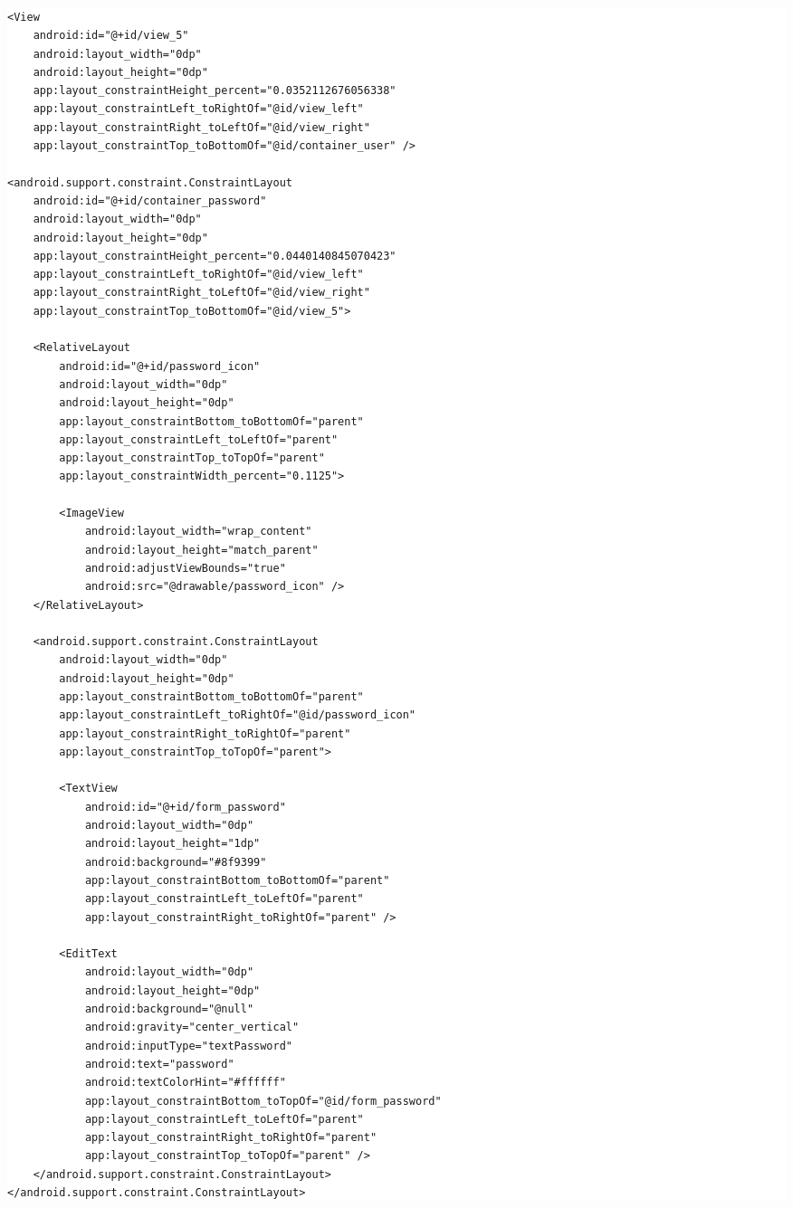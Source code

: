     <View
        android:id="@+id/view_5"
        android:layout_width="0dp"
        android:layout_height="0dp"
        app:layout_constraintHeight_percent="0.0352112676056338"
        app:layout_constraintLeft_toRightOf="@id/view_left"
        app:layout_constraintRight_toLeftOf="@id/view_right"
        app:layout_constraintTop_toBottomOf="@id/container_user" />

    <android.support.constraint.ConstraintLayout
        android:id="@+id/container_password"
        android:layout_width="0dp"
        android:layout_height="0dp"
        app:layout_constraintHeight_percent="0.0440140845070423"
        app:layout_constraintLeft_toRightOf="@id/view_left"
        app:layout_constraintRight_toLeftOf="@id/view_right"
        app:layout_constraintTop_toBottomOf="@id/view_5">

        <RelativeLayout
            android:id="@+id/password_icon"
            android:layout_width="0dp"
            android:layout_height="0dp"
            app:layout_constraintBottom_toBottomOf="parent"
            app:layout_constraintLeft_toLeftOf="parent"
            app:layout_constraintTop_toTopOf="parent"
            app:layout_constraintWidth_percent="0.1125">

            <ImageView
                android:layout_width="wrap_content"
                android:layout_height="match_parent"
                android:adjustViewBounds="true"
                android:src="@drawable/password_icon" />
        </RelativeLayout>

        <android.support.constraint.ConstraintLayout
            android:layout_width="0dp"
            android:layout_height="0dp"
            app:layout_constraintBottom_toBottomOf="parent"
            app:layout_constraintLeft_toRightOf="@id/password_icon"
            app:layout_constraintRight_toRightOf="parent"
            app:layout_constraintTop_toTopOf="parent">

            <TextView
                android:id="@+id/form_password"
                android:layout_width="0dp"
                android:layout_height="1dp"
                android:background="#8f9399"
                app:layout_constraintBottom_toBottomOf="parent"
                app:layout_constraintLeft_toLeftOf="parent"
                app:layout_constraintRight_toRightOf="parent" />

            <EditText
                android:layout_width="0dp"
                android:layout_height="0dp"
                android:background="@null"
                android:gravity="center_vertical"
                android:inputType="textPassword"
                android:text="password"
                android:textColorHint="#ffffff"
                app:layout_constraintBottom_toTopOf="@id/form_password"
                app:layout_constraintLeft_toLeftOf="parent"
                app:layout_constraintRight_toRightOf="parent"
                app:layout_constraintTop_toTopOf="parent" />
        </android.support.constraint.ConstraintLayout>
    </android.support.constraint.ConstraintLayout>
